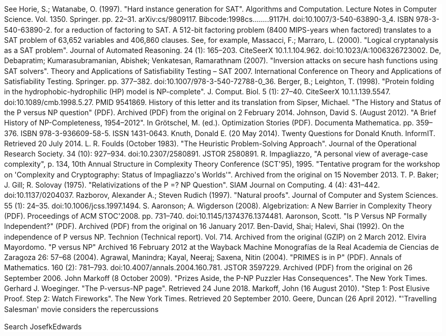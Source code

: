 See Horie, S.; Watanabe, O. (1997). "Hard instance generation for SAT". Algorithms and Computation. Lecture Notes in Computer Science. Vol. 1350. Springer. pp. 22–31. arXiv:cs/9809117. Bibcode:1998cs........9117H. doi:10.1007/3-540-63890-3_4. ISBN 978-3-540-63890-2. for a reduction of factoring to SAT. A 512-bit factoring problem (8400 MIPS-years when factored) translates to a SAT problem of 63,652 variables and 406,860 clauses.
See, for example, Massacci, F.; Marraro, L. (2000). "Logical cryptanalysis as a SAT problem". Journal of Automated Reasoning. 24 (1): 165–203. CiteSeerX 10.1.1.104.962. doi:10.1023/A:1006326723002.
De, Debapratim; Kumarasubramanian, Abishek; Venkatesan, Ramarathnam (2007). "Inversion attacks on secure hash functions using SAT solvers". Theory and Applications of Satisfiability Testing – SAT 2007. International Conference on Theory and Applications of Satisfiability Testing. Springer. pp. 377–382. doi:10.1007/978-3-540-72788-0_36.
Berger, B.; Leighton, T. (1998). "Protein folding in the hydrophobic-hydrophilic (HP) model is NP-complete". J. Comput. Biol. 5 (1): 27–40. CiteSeerX 10.1.1.139.5547. doi:10.1089/cmb.1998.5.27. PMID 9541869.
History of this letter and its translation from Sipser, Michael. "The History and Status of the P versus NP question" (PDF). Archived (PDF) from the original on 2 February 2014.
Johnson, David S. (August 2012). "A Brief History of NP-Completeness, 1954–2012". In Grötschel, M. (ed.). Optimization Stories (PDF). Documenta Mathematica. pp. 359–376. ISBN 978-3-936609-58-5. ISSN 1431-0643.
Knuth, Donald E. (20 May 2014). Twenty Questions for Donald Knuth. InformIT. Retrieved 20 July 2014.
L. R. Foulds (October 1983). "The Heuristic Problem-Solving Approach". Journal of the Operational Research Society. 34 (10): 927–934. doi:10.2307/2580891. JSTOR 2580891.
R. Impagliazzo, "A personal view of average-case complexity", p. 134, 10th Annual Structure in Complexity Theory Conference (SCT'95), 1995.
"Tentative program for the workshop on 'Complexity and Cryptography: Status of Impagliazzo's Worlds'". Archived from the original on 15 November 2013.
T. P. Baker; J. Gill; R. Solovay (1975). "Relativizations of the P =? NP Question". SIAM Journal on Computing. 4 (4): 431–442. doi:10.1137/0204037.
Razborov, Alexander A.; Steven Rudich (1997). "Natural proofs". Journal of Computer and System Sciences. 55 (1): 24–35. doi:10.1006/jcss.1997.1494.
S. Aaronson; A. Wigderson (2008). Algebrization: A New Barrier in Complexity Theory (PDF). Proceedings of ACM STOC'2008. pp. 731–740. doi:10.1145/1374376.1374481.
Aaronson, Scott. "Is P Versus NP Formally Independent?" (PDF). Archived (PDF) from the original on 16 January 2017.
Ben-David, Shai; Halevi, Shai (1992). On the independence of P versus NP. Technion (Technical report). Vol. 714. Archived from the original (GZIP) on 2 March 2012.
Elvira Mayordomo. "P versus NP" Archived 16 February 2012 at the Wayback Machine Monografías de la Real Academia de Ciencias de Zaragoza 26: 57–68 (2004).
Agrawal, Manindra; Kayal, Neeraj; Saxena, Nitin (2004). "PRIMES is in P" (PDF). Annals of Mathematics. 160 (2): 781–793. doi:10.4007/annals.2004.160.781. JSTOR 3597229. Archived (PDF) from the original on 26 September 2006.
John Markoff (8 October 2009). "Prizes Aside, the P-NP Puzzler Has Consequences". The New York Times.
Gerhard J. Woeginger. "The P-versus-NP page". Retrieved 24 June 2018.
Markoff, John (16 August 2010). "Step 1: Post Elusive Proof. Step 2: Watch Fireworks". The New York Times. Retrieved 20 September 2010.
Geere, Duncan (26 April 2012). "'Travelling Salesman' movie considers the repercussions


Search
JosefkEdwards
